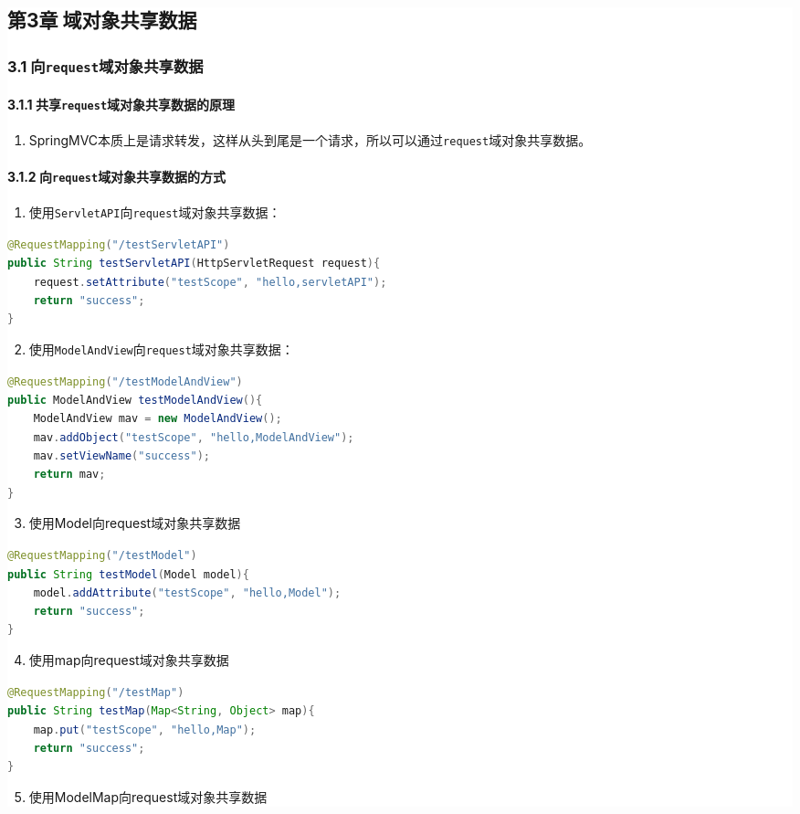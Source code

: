 ```xml
```

## 第3章 域对象共享数据

### 3.1 向`request`域对象共享数据

#### 3.1.1 共享`request`域对象共享数据的原理

1. SpringMVC本质上是请求转发，这样从头到尾是一个请求，所以可以通过`request`域对象共享数据。

#### 3.1.2 向`request`域对象共享数据的方式

1. 使用`ServletAPI`向`request`域对象共享数据：

```java
@RequestMapping("/testServletAPI")
public String testServletAPI(HttpServletRequest request){
    request.setAttribute("testScope", "hello,servletAPI");
    return "success";
}
```

2. 使用`ModelAndView`向`request`域对象共享数据：

```java
@RequestMapping("/testModelAndView")
public ModelAndView testModelAndView(){
    ModelAndView mav = new ModelAndView();
    mav.addObject("testScope", "hello,ModelAndView");
    mav.setViewName("success");
    return mav;
}
```

3. 使用Model向request域对象共享数据

```java
@RequestMapping("/testModel")
public String testModel(Model model){
    model.addAttribute("testScope", "hello,Model");
    return "success";
}
```

4. 使用map向request域对象共享数据

```java
@RequestMapping("/testMap")
public String testMap(Map<String, Object> map){
    map.put("testScope", "hello,Map");
    return "success";
}
```

5. 使用ModelMap向request域对象共享数据
